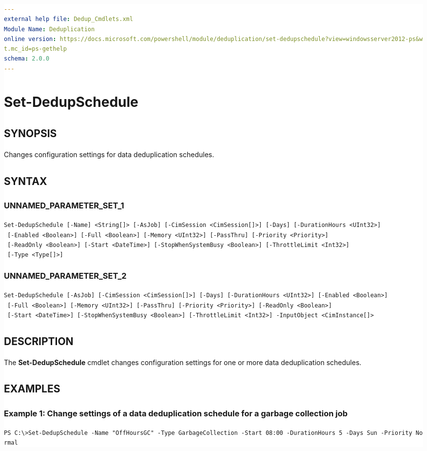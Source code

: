 ```yaml
---
external help file: Dedup_Cmdlets.xml
Module Name: Deduplication
online version: https://docs.microsoft.com/powershell/module/deduplication/set-dedupschedule?view=windowsserver2012-ps&wt.mc_id=ps-gethelp
schema: 2.0.0
---
```


# Set-DedupSchedule

## SYNOPSIS
Changes configuration settings for data deduplication schedules.

## SYNTAX

### UNNAMED_PARAMETER_SET_1
```
Set-DedupSchedule [-Name] <String[]> [-AsJob] [-CimSession <CimSession[]>] [-Days] [-DurationHours <UInt32>]
 [-Enabled <Boolean>] [-Full <Boolean>] [-Memory <UInt32>] [-PassThru] [-Priority <Priority>]
 [-ReadOnly <Boolean>] [-Start <DateTime>] [-StopWhenSystemBusy <Boolean>] [-ThrottleLimit <Int32>]
 [-Type <Type[]>]
```

### UNNAMED_PARAMETER_SET_2
```
Set-DedupSchedule [-AsJob] [-CimSession <CimSession[]>] [-Days] [-DurationHours <UInt32>] [-Enabled <Boolean>]
 [-Full <Boolean>] [-Memory <UInt32>] [-PassThru] [-Priority <Priority>] [-ReadOnly <Boolean>]
 [-Start <DateTime>] [-StopWhenSystemBusy <Boolean>] [-ThrottleLimit <Int32>] -InputObject <CimInstance[]>
```

## DESCRIPTION
The **Set-DedupSchedule** cmdlet changes configuration settings for one or more data deduplication schedules.

## EXAMPLES

### Example 1: Change settings of a data deduplication schedule for a garbage collection job
```
PS C:\>Set-DedupSchedule -Name "OffHoursGC" -Type GarbageCollection -Start 08:00 -DurationHours 5 -Days Sun -Priority Normal
```
